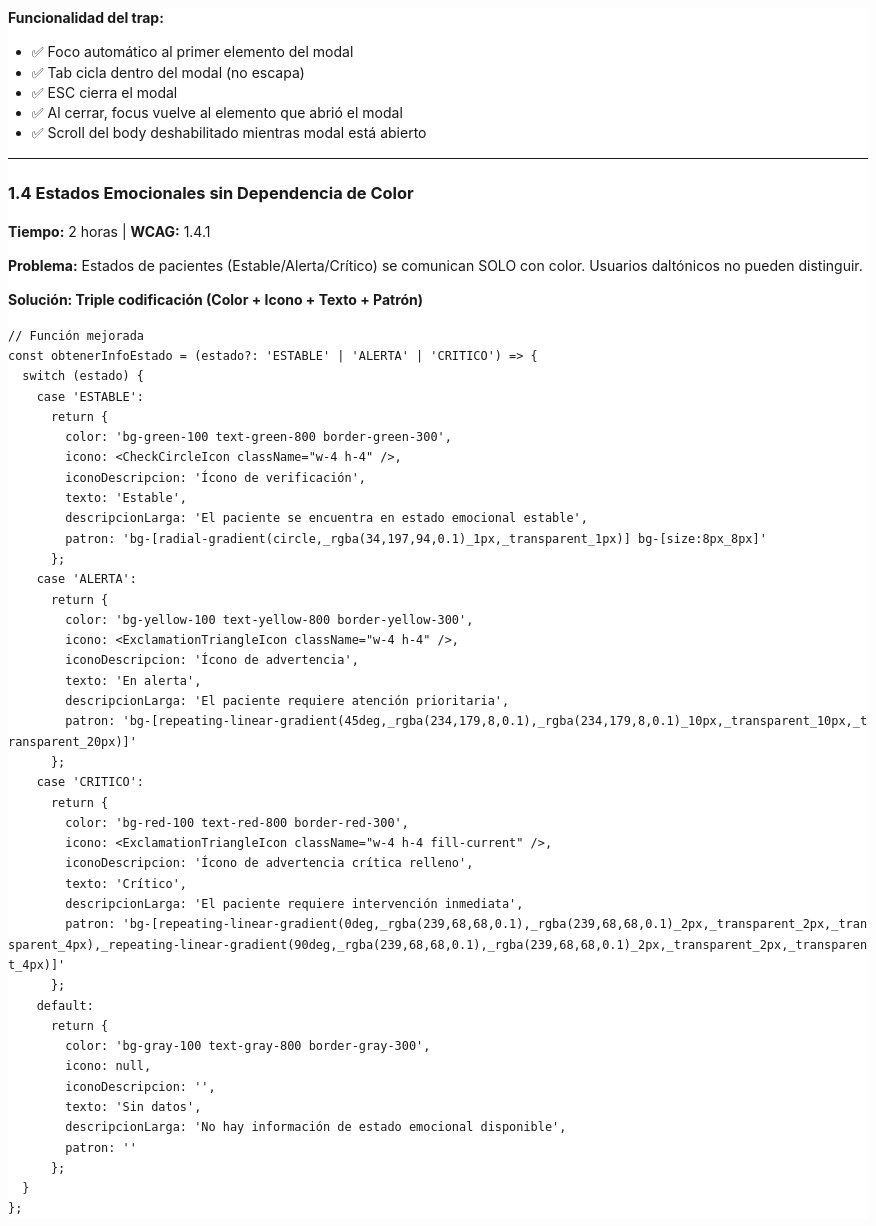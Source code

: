 **Funcionalidad del trap:**
- ✅ Foco automático al primer elemento del modal
- ✅ Tab cicla dentro del modal (no escapa)
- ✅ ESC cierra el modal
- ✅ Al cerrar, focus vuelve al elemento que abrió el modal
- ✅ Scroll del body deshabilitado mientras modal está abierto

---

### 1.4 Estados Emocionales sin Dependencia de Color
**Tiempo:** 2 horas | **WCAG:** 1.4.1

**Problema:**
Estados de pacientes (Estable/Alerta/Crítico) se comunican SOLO con color. Usuarios daltónicos no pueden distinguir.

**Solución: Triple codificación (Color + Icono + Texto + Patrón)**

```tsx
// Función mejorada
const obtenerInfoEstado = (estado?: 'ESTABLE' | 'ALERTA' | 'CRITICO') => {
  switch (estado) {
    case 'ESTABLE':
      return {
        color: 'bg-green-100 text-green-800 border-green-300',
        icono: <CheckCircleIcon className="w-4 h-4" />,
        iconoDescripcion: 'Ícono de verificación',
        texto: 'Estable',
        descripcionLarga: 'El paciente se encuentra en estado emocional estable',
        patron: 'bg-[radial-gradient(circle,_rgba(34,197,94,0.1)_1px,_transparent_1px)] bg-[size:8px_8px]'
      };
    case 'ALERTA':
      return {
        color: 'bg-yellow-100 text-yellow-800 border-yellow-300',
        icono: <ExclamationTriangleIcon className="w-4 h-4" />,
        iconoDescripcion: 'Ícono de advertencia',
        texto: 'En alerta',
        descripcionLarga: 'El paciente requiere atención prioritaria',
        patron: 'bg-[repeating-linear-gradient(45deg,_rgba(234,179,8,0.1),_rgba(234,179,8,0.1)_10px,_transparent_10px,_transparent_20px)]'
      };
    case 'CRITICO':
      return {
        color: 'bg-red-100 text-red-800 border-red-300',
        icono: <ExclamationTriangleIcon className="w-4 h-4 fill-current" />,
        iconoDescripcion: 'Ícono de advertencia crítica relleno',
        texto: 'Crítico',
        descripcionLarga: 'El paciente requiere intervención inmediata',
        patron: 'bg-[repeating-linear-gradient(0deg,_rgba(239,68,68,0.1),_rgba(239,68,68,0.1)_2px,_transparent_2px,_transparent_4px),_repeating-linear-gradient(90deg,_rgba(239,68,68,0.1),_rgba(239,68,68,0.1)_2px,_transparent_2px,_transparent_4px)]'
      };
    default:
      return {
        color: 'bg-gray-100 text-gray-800 border-gray-300',
        icono: null,
        iconoDescripcion: '',
        texto: 'Sin datos',
        descripcionLarga: 'No hay información de estado emocional disponible',
        patron: ''
      };
  }
};

```